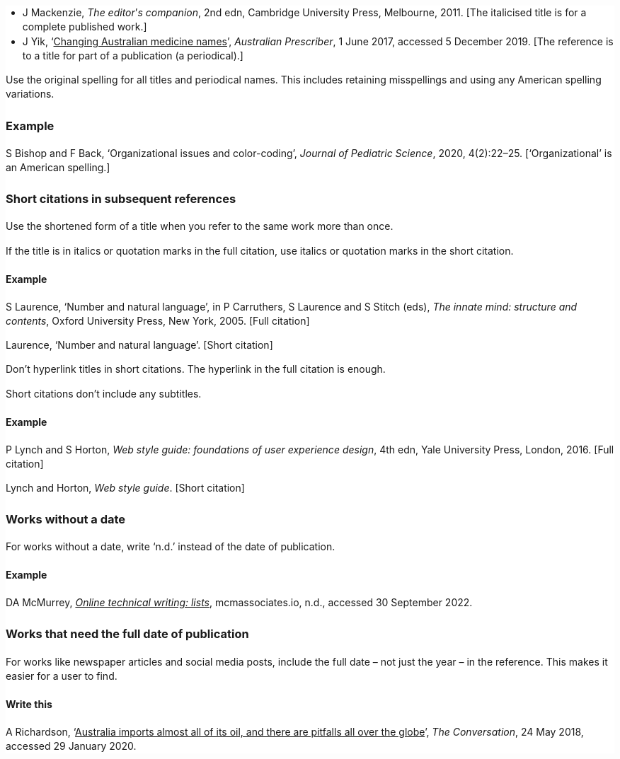 *   J Mackenzie, _The editor_’_s companion_, 2nd edn, Cambridge University Press, Melbourne, 2011. \[The italicised title is for a complete published work.\]
*   J Yik, ‘[Changing Australian medicine names](https://www.nps.org.au/australian-prescriber/articles/changing-australian-medicine-names)’, _Australian Prescriber_, 1 June 2017, accessed 5 December 2019. \[The reference is to a title for part of a publication (a periodical).\]

Use the original spelling for all titles and periodical names. This includes retaining misspellings and using any American spelling variations.

### Example

S Bishop and F Back, ‘Organizational issues and color-coding’, _Journal of Pediatric Science_, 2020, 4(2):22–25. \[‘Organizational’ is an American spelling.\]

### Short citations in subsequent references

Use the shortened form of a title when you refer to the same work more than once.

If the title is in italics or quotation marks in the full citation, use italics or quotation marks in the short citation.

#### Example

S Laurence, ‘Number and natural language’, in P Carruthers, S Laurence and S Stitch (eds), _The innate mind: structure and contents_, Oxford University Press, New York, 2005. \[Full citation\]

Laurence, ‘Number and natural language’. \[Short citation\]

Don’t hyperlink titles in short citations. The hyperlink in the full citation is enough.

Short citations don’t include any subtitles.

#### Example

P Lynch and S Horton, _Web style guide: foundations of user experience design_, 4th edn, Yale University Press, London, 2016. \[Full citation\]

Lynch and Horton, _Web style guide_. \[Short citation\]

### Works without a date

For works without a date, write ‘n.d.’ instead of the date of publication.

#### Example

DA McMurrey, [_Online technical writing: lists_](https://mcmassociates.io/textbook/lists.html), mcmassociates.io, n.d., accessed 30 September 2022.

### Works that need the full date of publication

For works like newspaper articles and social media posts, include the full date – not just the year – in the reference. This makes it easier for a user to find.

#### Write this

A Richardson, ‘[Australia imports almost all of its oil, and there are pitfalls all over the globe](https://theconversation.com/australia-imports-almost-all-of-its-oil-and-there-are-pitfalls-all-over-the-globe-97070)’, _The Conversation_, 24 May 2018, accessed 29 January 2020.
